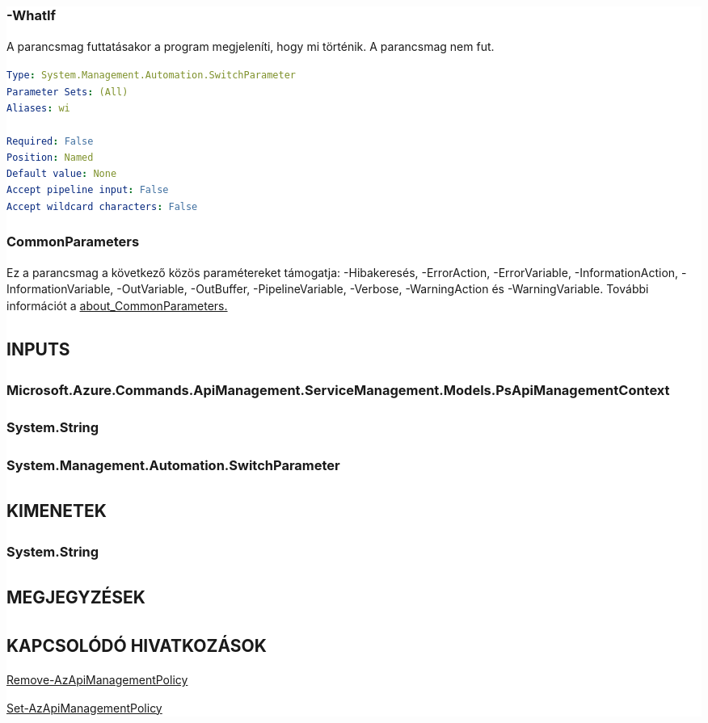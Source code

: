 ### -WhatIf
A parancsmag futtatásakor a program megjeleníti, hogy mi történik. A parancsmag nem fut.

```yaml
Type: System.Management.Automation.SwitchParameter
Parameter Sets: (All)
Aliases: wi

Required: False
Position: Named
Default value: None
Accept pipeline input: False
Accept wildcard characters: False
```

### CommonParameters
Ez a parancsmag a következő közös paramétereket támogatja: -Hibakeresés, -ErrorAction, -ErrorVariable, -InformationAction, -InformationVariable, -OutVariable, -OutBuffer, -PipelineVariable, -Verbose, -WarningAction és -WarningVariable. További információt a [about_CommonParameters.](http://go.microsoft.com/fwlink/?LinkID=113216)

## INPUTS

### Microsoft.Azure.Commands.ApiManagement.ServiceManagement.Models.PsApiManagementContext

### System.String

### System.Management.Automation.SwitchParameter

## KIMENETEK

### System.String

## MEGJEGYZÉSEK

## KAPCSOLÓDÓ HIVATKOZÁSOK

[Remove-AzApiManagementPolicy](./Remove-AzApiManagementPolicy.md)

[Set-AzApiManagementPolicy](./Set-AzApiManagementPolicy.md)


